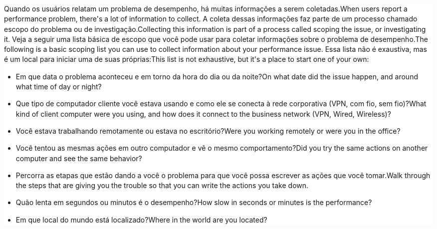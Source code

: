 <span data-ttu-id="58e8c-172">Quando os usuários relatam um problema de desempenho, há muitas informações a serem coletadas.</span><span class="sxs-lookup"><span data-stu-id="58e8c-172">When users report a performance problem, there's a lot of information to collect.</span></span> <span data-ttu-id="58e8c-173">A coleta dessas informações faz parte de um processo chamado escopo do problema ou de investigação.</span><span class="sxs-lookup"><span data-stu-id="58e8c-173">Collecting this information is part of a process called scoping the issue, or investigating it.</span></span> <span data-ttu-id="58e8c-174">Veja a seguir uma lista básica de escopo que você pode usar para coletar informações sobre o problema de desempenho.</span><span class="sxs-lookup"><span data-stu-id="58e8c-174">The following is a basic scoping list you can use to collect information about your performance issue.</span></span> <span data-ttu-id="58e8c-175">Essa lista não é exaustiva, mas é um local para iniciar uma de suas próprias:</span><span class="sxs-lookup"><span data-stu-id="58e8c-175">This list is not exhaustive, but it's a place to start one of your own:</span></span> 
  
- <span data-ttu-id="58e8c-176">Em que data o problema aconteceu e em torno da hora do dia ou da noite?</span><span class="sxs-lookup"><span data-stu-id="58e8c-176">On what date did the issue happen, and around what time of day or night?</span></span>
    
- <span data-ttu-id="58e8c-177">Que tipo de computador cliente você estava usando e como ele se conecta à rede corporativa (VPN, com fio, sem fio)?</span><span class="sxs-lookup"><span data-stu-id="58e8c-177">What kind of client computer were you using, and how does it connect to the business network (VPN, Wired, Wireless)?</span></span>
    
- <span data-ttu-id="58e8c-178">Você estava trabalhando remotamente ou estava no escritório?</span><span class="sxs-lookup"><span data-stu-id="58e8c-178">Were you working remotely or were you in the office?</span></span>
    
- <span data-ttu-id="58e8c-179">Você tentou as mesmas ações em outro computador e vê o mesmo comportamento?</span><span class="sxs-lookup"><span data-stu-id="58e8c-179">Did you try the same actions on another computer and see the same behavior?</span></span>
    
- <span data-ttu-id="58e8c-180">Percorra as etapas que estão dando a você o problema para que você possa escrever as ações que você tomar.</span><span class="sxs-lookup"><span data-stu-id="58e8c-180">Walk through the steps that are giving you the trouble so that you can write the actions you take down.</span></span>
    
- <span data-ttu-id="58e8c-181">Quão lenta em segundos ou minutos é o desempenho?</span><span class="sxs-lookup"><span data-stu-id="58e8c-181">How slow in seconds or minutes is the performance?</span></span>
    
- <span data-ttu-id="58e8c-182">Em que local do mundo está localizado?</span><span class="sxs-lookup"><span data-stu-id="58e8c-182">Where in the world are you located?</span></span>
    